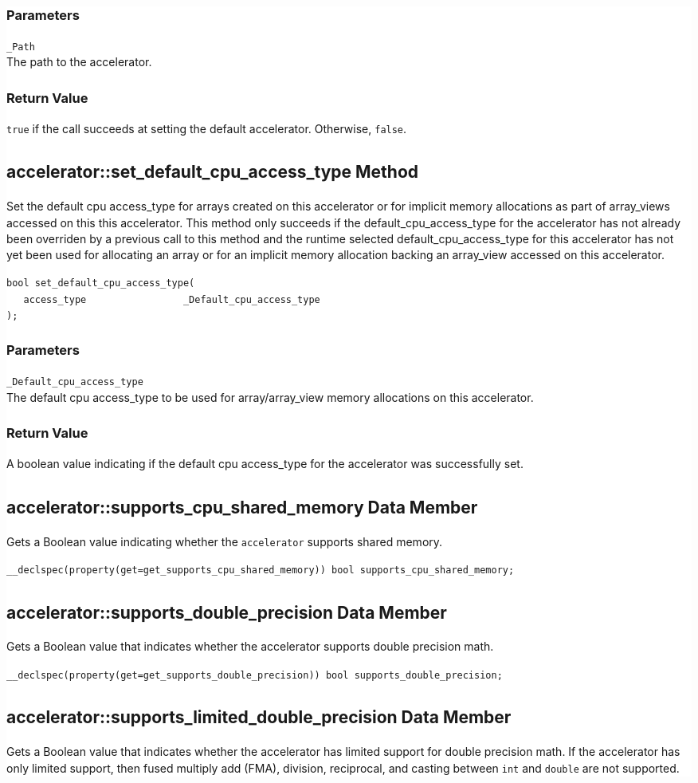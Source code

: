 ### Parameters  
 `_Path`  
 The path to the accelerator.  
  
### Return Value  
 `true` if the call succeeds at setting the default accelerator. Otherwise,                         `false`.  
  
##  <a name="accelerator__set_default_cpu_access_type_method"></a>  accelerator::set_default_cpu_access_type Method  
 Set the default cpu access_type for arrays created on this accelerator or for implicit memory allocations as part of array_views accessed on this this accelerator. This method only succeeds if the default_cpu_access_type for the accelerator has not already been overriden by a previous call to this method and the runtime selected default_cpu_access_type for this accelerator has not yet been used for allocating an array or for an implicit memory allocation backing an array_view accessed on this accelerator.  
  
```  
bool set_default_cpu_access_type(  
   access_type                 _Default_cpu_access_type  
);  
```  
  
### Parameters  
 `_Default_cpu_access_type`  
 The default cpu access_type to be used for array/array_view memory allocations on this accelerator.  
  
### Return Value  
 A boolean value indicating if the default cpu access_type for the accelerator was successfully set.  
  
##  <a name="accelerator__supports_cpu_shared_memory_data_member"></a>  accelerator::supports_cpu_shared_memory Data Member  
 Gets a Boolean value indicating whether the                 `accelerator` supports shared memory.  
  
```  
__declspec(property(get=get_supports_cpu_shared_memory)) bool supports_cpu_shared_memory;  
```  
  
##  <a name="accelerator__supports_double_precision_data_member"></a>  accelerator::supports_double_precision Data Member  
 Gets a Boolean value that indicates whether the accelerator supports double precision math.  
  
```  
__declspec(property(get=get_supports_double_precision)) bool supports_double_precision;  
```  
  
##  <a name="accelerator__supports_limited_double_precision_data_member"></a>  accelerator::supports_limited_double_precision Data Member  
 Gets a Boolean value that indicates whether the accelerator has limited support for double precision math. If the accelerator has only limited support, then fused multiply add (FMA), division, reciprocal, and casting between                 `int` and                 `double` are not supported.  
  